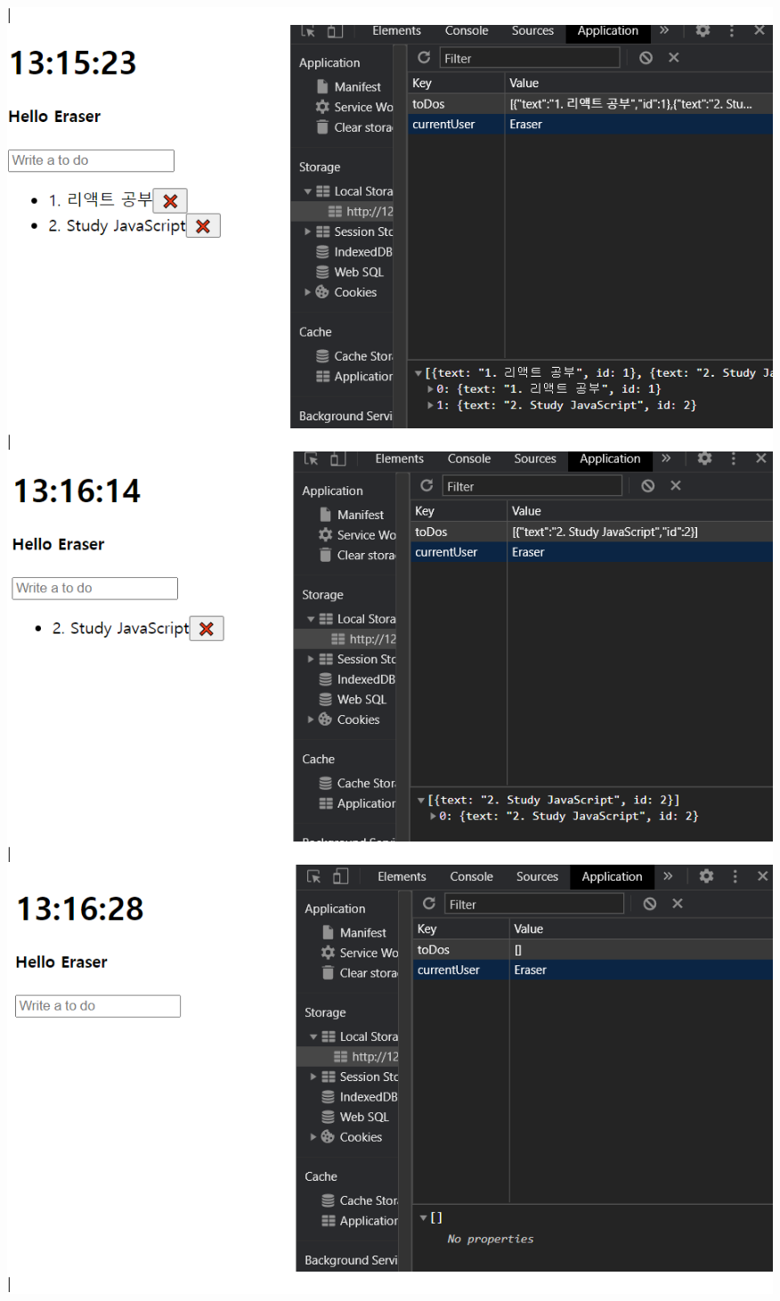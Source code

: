 | ![image-20201205131528264](images/image-20201205131528264.png) | ![image-20201205131623429](images/image-20201205131623429.png) | ![image-20201205131633756](images/image-20201205131633756.png) |